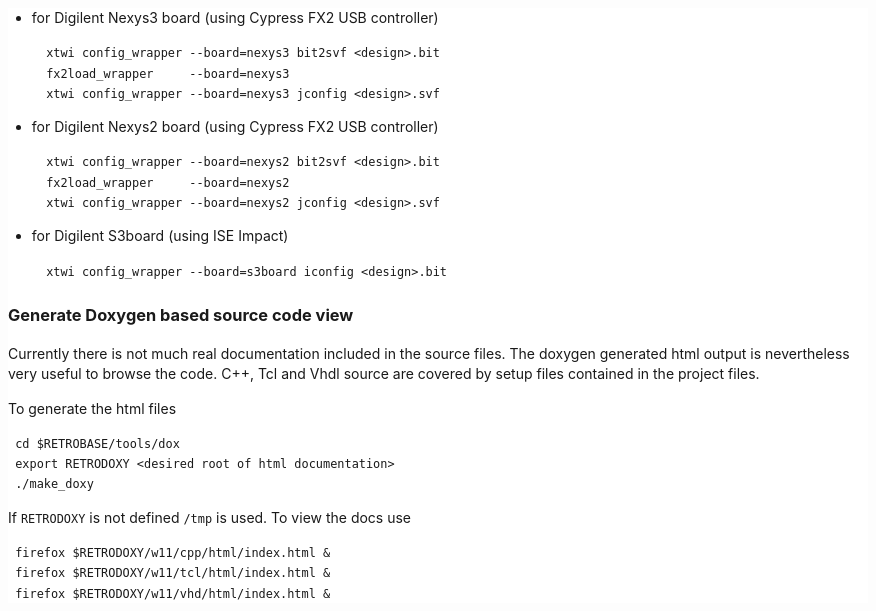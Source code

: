   - for Digilent Nexys3 board (using Cypress FX2 USB controller)

          xtwi config_wrapper --board=nexys3 bit2svf <design>.bit
          fx2load_wrapper     --board=nexys3
          xtwi config_wrapper --board=nexys3 jconfig <design>.svf

  - for Digilent Nexys2 board (using Cypress FX2 USB controller)

          xtwi config_wrapper --board=nexys2 bit2svf <design>.bit
          fx2load_wrapper     --board=nexys2
          xtwi config_wrapper --board=nexys2 jconfig <design>.svf

  - for Digilent S3board (using ISE Impact)

          xtwi config_wrapper --board=s3board iconfig <design>.bit

### <a id="build-doxy">Generate Doxygen based source code view</a>

Currently there is not much real documentation included in the source
files. The doxygen generated html output is nevertheless very useful
to browse the code. C++, Tcl and Vhdl source are covered by setup files
contained in the project files.

To generate the html files

     cd $RETROBASE/tools/dox
     export RETRODOXY <desired root of html documentation>
     ./make_doxy

If `RETRODOXY` is not defined `/tmp` is used. To view the docs use

     firefox $RETRODOXY/w11/cpp/html/index.html &
     firefox $RETRODOXY/w11/tcl/html/index.html &
     firefox $RETRODOXY/w11/vhd/html/index.html &
